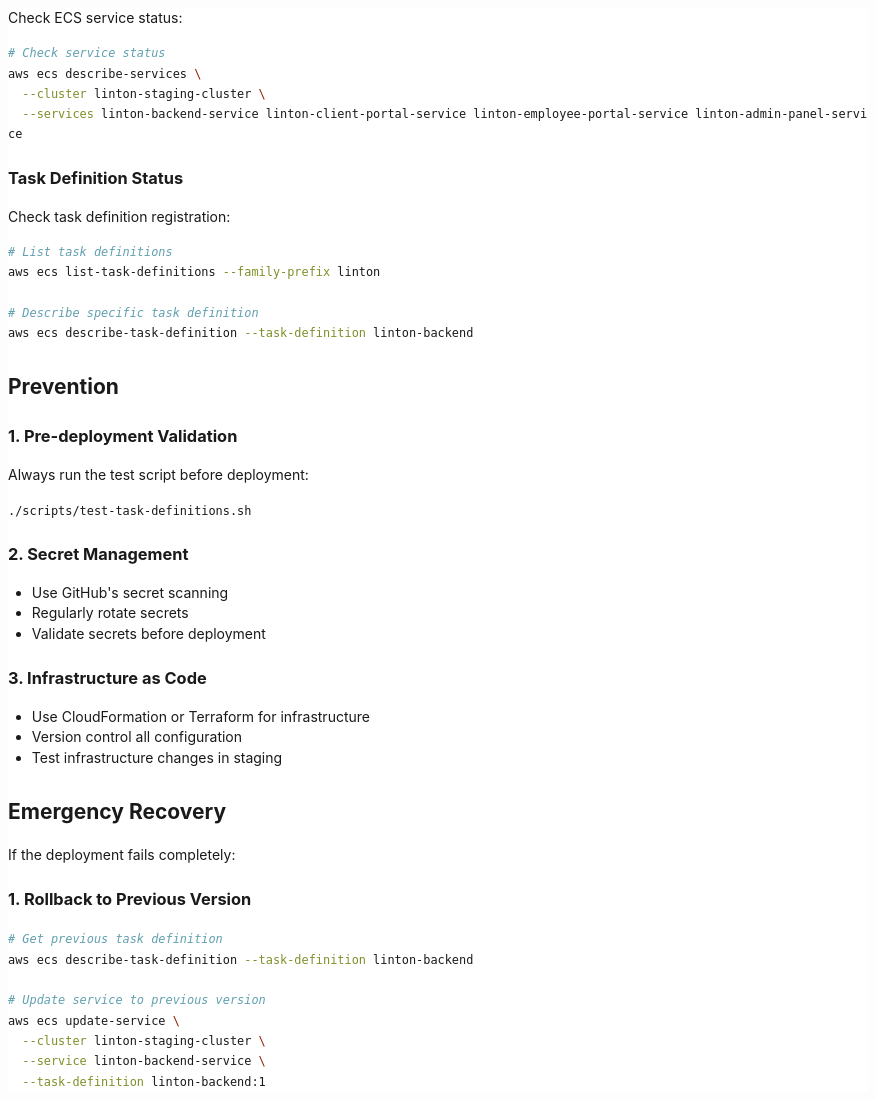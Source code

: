 Check ECS service status:

```bash
# Check service status
aws ecs describe-services \
  --cluster linton-staging-cluster \
  --services linton-backend-service linton-client-portal-service linton-employee-portal-service linton-admin-panel-service
```

### Task Definition Status

Check task definition registration:

```bash
# List task definitions
aws ecs list-task-definitions --family-prefix linton

# Describe specific task definition
aws ecs describe-task-definition --task-definition linton-backend
```

## Prevention

### 1. Pre-deployment Validation

Always run the test script before deployment:

```bash
./scripts/test-task-definitions.sh
```

### 2. Secret Management

- Use GitHub's secret scanning
- Regularly rotate secrets
- Validate secrets before deployment

### 3. Infrastructure as Code

- Use CloudFormation or Terraform for infrastructure
- Version control all configuration
- Test infrastructure changes in staging

## Emergency Recovery

If the deployment fails completely:

### 1. Rollback to Previous Version

```bash
# Get previous task definition
aws ecs describe-task-definition --task-definition linton-backend

# Update service to previous version
aws ecs update-service \
  --cluster linton-staging-cluster \
  --service linton-backend-service \
  --task-definition linton-backend:1
```
